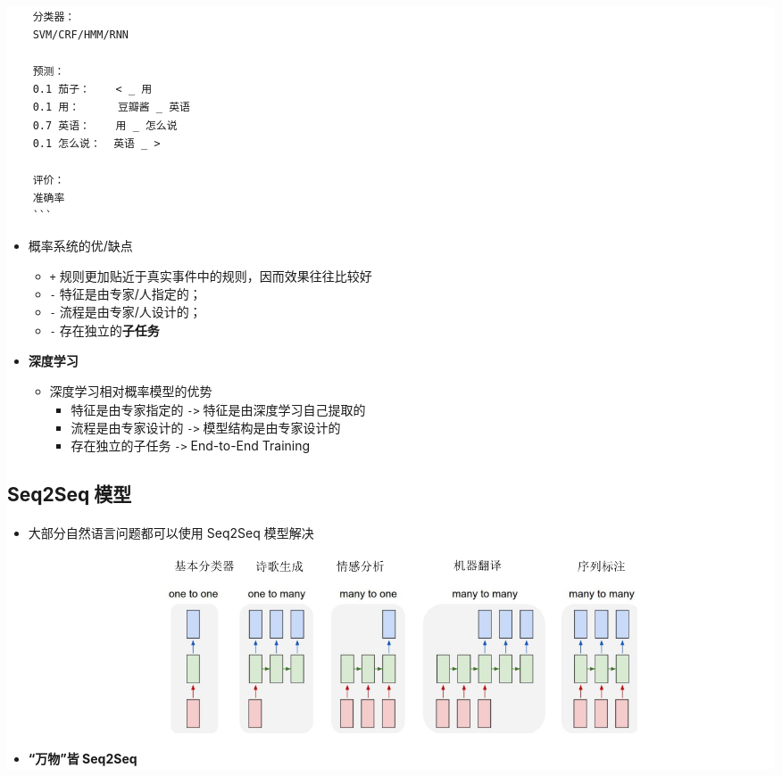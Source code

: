        分类器：
        SVM/CRF/HMM/RNN

        预测：
        0.1 茄子：    < _ 用
        0.1 用：      豆瓣酱 _ 英语
        0.7 英语：    用 _ 怎么说
        0.1 怎么说：  英语 _ >

        评价：
        准确率
        ```
- 概率系统的优/缺点
    - `+` 规则更加贴近于真实事件中的规则，因而效果往往比较好
    - `-` 特征是由专家/人指定的；
    - `-` 流程是由专家/人设计的；
    - `-` 存在独立的**子任务**

- **深度学习**
    - 深度学习相对概率模型的优势
        - 特征是由专家指定的 `->` 特征是由深度学习自己提取的
        - 流程是由专家设计的 `->` 模型结构是由专家设计的
        - 存在独立的子任务 `->` End-to-End Training

## Seq2Seq 模型
- 大部分自然语言问题都可以使用 Seq2Seq 模型解决
    <div align="center"><img src="../_assets/TIM截图20180807210029.png" height="200" /></div>

- **“万物”皆 Seq2Seq**